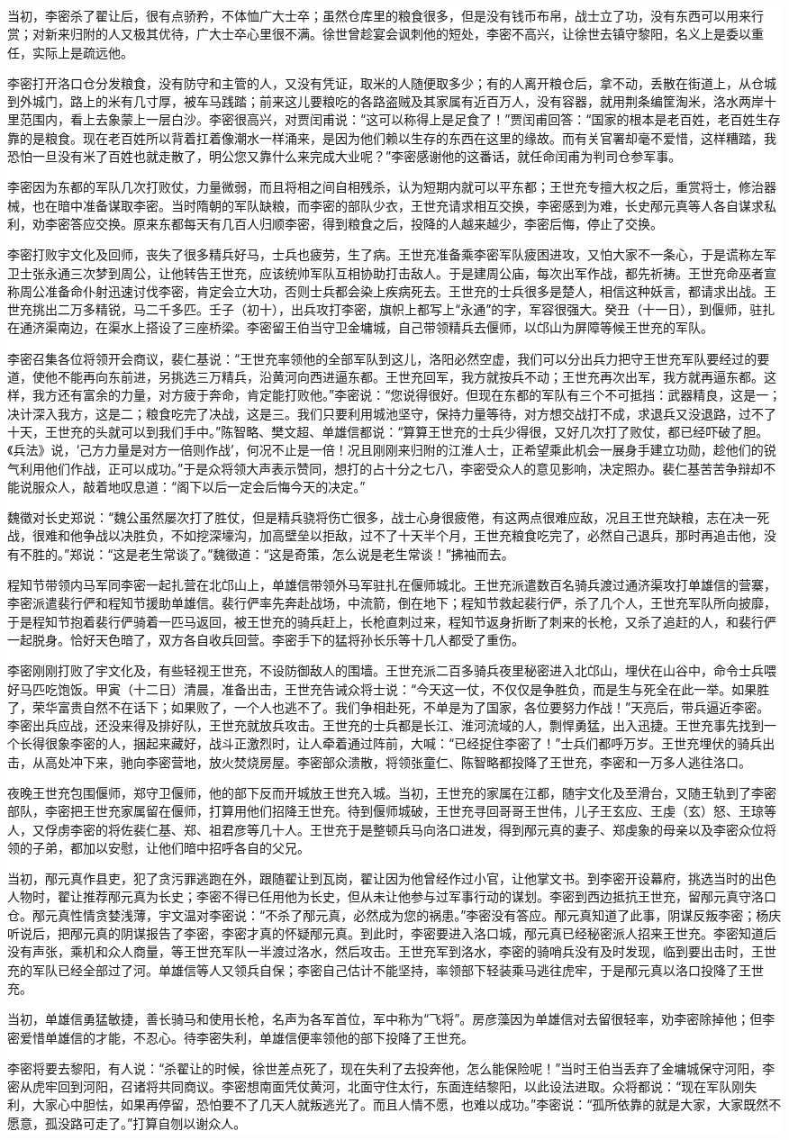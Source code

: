 



当初，李密杀了翟让后，很有点骄矜，不体恤广大士卒；虽然仓库里的粮食很多，但是没有钱币布帛，战士立了功，没有东西可以用来行赏；对新来归附的人又极其优待，广大士卒心里很不满。徐世曾趁宴会讽刺他的短处，李密不高兴，让徐世去镇守黎阳，名义上是委以重任，实际上是疏远他。

李密打开洛口仓分发粮食，没有防守和主管的人，又没有凭证，取米的人随便取多少；有的人离开粮仓后，拿不动，丢散在街道上，从仓城到外城门，路上的米有几寸厚，被车马践踏；前来这儿要粮吃的各路盗贼及其家属有近百万人，没有容器，就用荆条编筐淘米，洛水两岸十里范围内，看上去象蒙上一层白沙。李密很高兴，对贾闰甫说：“这可以称得上是足食了！”贾闰甫回答：“国家的根本是老百姓，老百姓生存靠的是粮食。现在老百姓所以背着扛着像潮水一样涌来，是因为他们赖以生存的东西在这里的缘故。而有关官署却毫不爱惜，这样糟踏，我恐怕一旦没有米了百姓也就走散了，明公您又靠什么来完成大业呢？”李密感谢他的这番话，就任命闰甫为判司仓参军事。

李密因为东都的军队几次打败仗，力量微弱，而且将相之间自相残杀，认为短期内就可以平东都；王世充专擅大权之后，重赏将士，修治器械，也在暗中准备谋取李密。当时隋朝的军队缺粮，而李密的部队少衣，王世充请求相互交换，李密感到为难，长史邴元真等人各自谋求私利，劝李密答应交换。原来东都每天有几百人归顺李密，得到粮食之后，投降的人越来越少，李密后悔，停止了交换。



李密打败宇文化及回师，丧失了很多精兵好马，士兵也疲劳，生了病。王世充准备乘李密军队疲困进攻，又怕大家不一条心，于是谎称左军卫士张永通三次梦到周公，让他转告王世充，应该统帅军队互相协助打击敌人。于是建周公庙，每次出军作战，都先祈祷。王世充命巫者宣称周公准备命仆射迅速讨伐李密，肯定会立大功，否则士兵都会染上疾病死去。王世充的士兵很多是楚人，相信这种妖言，都请求出战。王世充挑出二万多精锐，马二千多匹。壬子（初十），出兵攻打李密，旗帜上都写上“永通”的字，军容很强大。癸丑（十一日），到偃师，驻扎在通济渠南边，在渠水上搭设了三座桥梁。李密留王伯当守卫金墉城，自己带领精兵去偃师，以邙山为屏障等候王世充的军队。



李密召集各位将领开会商议，裴仁基说：“王世充率领他的全部军队到这儿，洛阳必然空虚，我们可以分出兵力把守王世充军队要经过的要道，使他不能再向东前进，另挑选三万精兵，沿黄河向西进逼东都。王世充回军，我方就按兵不动；王世充再次出军，我方就再逼东都。这样，我方还有富余的力量，对方疲于奔命，肯定能打败他。”李密说：“您说得很好。但现在东都的军队有三个不可抵挡：武器精良，这是一；决计深入我方，这是二；粮食吃完了决战，这是三。我们只要利用城池坚守，保持力量等待，对方想交战打不成，求退兵又没退路，过不了十天，王世充的头就可以到我们手中。”陈智略、樊文超、单雄信都说：“算算王世充的士兵少得很，又好几次打了败仗，都已经吓破了胆。《兵法》说，‘己方力量是对方一倍则作战’，何况不止是一倍！况且刚刚来归附的江淮人士，正希望乘此机会一展身手建立功勋，趁他们的锐气利用他们作战，正可以成功。”于是众将领大声表示赞同，想打的占十分之七八，李密受众人的意见影响，决定照办。裴仁基苦苦争辩却不能说服众人，敲着地叹息道：“阁下以后一定会后悔今天的决定。”

魏徵对长史郑说：“魏公虽然屡次打了胜仗，但是精兵骁将伤亡很多，战士心身很疲倦，有这两点很难应敌，况且王世充缺粮，志在决一死战，很难和他争战以决胜负，不如挖深壕沟，加高壁垒以拒敌，过不了十天半个月，王世充粮食吃完了，必然自己退兵，那时再追击他，没有不胜的。”郑说：“这是老生常谈了。”魏徵道：“这是奇策，怎么说是老生常谈！”拂袖而去。



程知节带领内马军同李密一起扎营在北邙山上，单雄信带领外马军驻扎在偃师城北。王世充派遣数百名骑兵渡过通济渠攻打单雄信的营寨，李密派遣裴行俨和程知节援助单雄信。裴行俨率先奔赴战场，中流箭，倒在地下；程知节救起裴行俨，杀了几个人，王世充军队所向披靡，于是程知节抱着裴行俨骑着一匹马返回，被王世充的骑兵赶上，长枪直刺过来，程知节返身折断了刺来的长枪，又杀了追赶的人，和裴行俨一起脱身。恰好天色暗了，双方各自收兵回营。李密手下的猛将孙长乐等十几人都受了重伤。

李密刚刚打败了宇文化及，有些轻视王世充，不设防御敌人的围墙。王世充派二百多骑兵夜里秘密进入北邙山，埋伏在山谷中，命令士兵喂好马匹吃饱饭。甲寅（十二日）清晨，准备出击，王世充告诫众将士说：“今天这一仗，不仅仅是争胜负，而是生与死全在此一举。如果胜了，荣华富贵自然不在话下；如果败了，一个人也逃不了。我们争相赴死，不单是为了国家，各位要努力作战！”天亮后，带兵逼近李密。李密出兵应战，还没来得及排好队，王世充就放兵攻击。王世充的士兵都是长江、淮河流域的人，剽悍勇猛，出入迅捷。王世充事先找到一个长得很象李密的人，捆起来藏好，战斗正激烈时，让人牵着通过阵前，大喊：“已经捉住李密了！”士兵们都呼万岁。王世充埋伏的骑兵出击，从高处冲下来，驰向李密营地，放火焚烧房屋。李密部众溃散，将领张童仁、陈智略都投降了王世充，李密和一万多人逃往洛口。



夜晚王世充包围偃师，郑守卫偃师，他的部下反而开城放王世充入城。当初，王世充的家属在江都，随宇文化及至滑台，又随王轨到了李密部队，李密把王世充家属留在偃师，打算用他们招降王世充。待到偃师城破，王世充寻回哥哥王世伟，儿子王玄应、王虔（玄）怒、王琼等人，又俘虏李密的将佐裴仁基、郑、祖君彦等几十人。王世充于是整顿兵马向洛口进发，得到邴元真的妻子、郑虔象的母亲以及李密众位将领的子弟，都加以安慰，让他们暗中招呼各自的父兄。



当初，邴元真作县吏，犯了贪污罪逃跑在外，跟随翟让到瓦岗，翟让因为他曾经作过小官，让他掌文书。到李密开设幕府，挑选当时的出色人物时，翟让推荐邴元真为长史；李密不得已任用他为长史，但从未让他参与过军事行动的谋划。李密到西边抵抗王世充，留邴元真守洛口仓。邴元真性情贪婪浅薄，宇文温对李密说：“不杀了邴元真，必然成为您的祸患。”李密没有答应。邴元真知道了此事，阴谋反叛李密；杨庆听说后，把邴元真的阴谋报告了李密，李密才真的怀疑邴元真。到此时，李密要进入洛口城，邴元真已经秘密派人招来王世充。李密知道后没有声张，乘机和众人商量，等王世充军队一半渡过洛水，然后攻击。王世充军到洛水，李密的骑哨兵没有及时发现，临到要出击时，王世充的军队已经全部过了河。单雄信等人又领兵自保；李密自己估计不能坚持，率领部下轻装乘马逃往虎牢，于是邴元真以洛口投降了王世充。

当初，单雄信勇猛敏捷，善长骑马和使用长枪，名声为各军首位，军中称为“飞将”。房彦藻因为单雄信对去留很轻率，劝李密除掉他；但李密爱惜单雄信的才能，不忍心。待李密失利，单雄信便率领他的部下投降了王世充。



李密将要去黎阳，有人说：“杀翟让的时候，徐世差点死了，现在失利了去投奔他，怎么能保险呢！”当时王伯当丢弃了金墉城保守河阳，李密从虎牢回到河阳，召诸将共同商议。李密想南面凭仗黄河，北面守住太行，东面连结黎阳，以此设法进取。众将都说：“现在军队刚失利，大家心中胆怯，如果再停留，恐怕要不了几天人就叛逃光了。而且人情不愿，也难以成功。”李密说：“孤所依靠的就是大家，大家既然不愿意，孤没路可走了。”打算自刎以谢众人。
